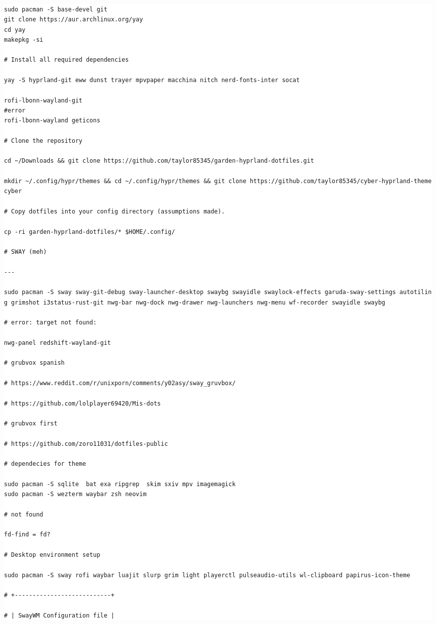 ```
sudo pacman -S base-devel git
git clone https://aur.archlinux.org/yay
cd yay
makepkg -si

# Install all required dependencies

yay -S hyprland-git eww dunst trayer mpvpaper macchina nitch nerd-fonts-inter socat

rofi-lbonn-wayland-git
#error
rofi-lbonn-wayland geticons

# Clone the repository

cd ~/Downloads && git clone https://github.com/taylor85345/garden-hyprland-dotfiles.git

mkdir ~/.config/hypr/themes && cd ~/.config/hypr/themes && git clone https://github.com/taylor85345/cyber-hyprland-theme cyber

# Copy dotfiles into your config directory (assumptions made).

cp -ri garden-hyprland-dotfiles/* $HOME/.config/

# SWAY (meh)

---

sudo pacman -S sway sway-git-debug sway-launcher-desktop swaybg swayidle swaylock-effects garuda-sway-settings autotiling grimshot i3status-rust-git nwg-bar nwg-dock nwg-drawer nwg-launchers nwg-menu wf-recorder swayidle swaybg

# error: target not found:

nwg-panel redshift-wayland-git

# grubvox spanish

# https://www.reddit.com/r/unixporn/comments/y02asy/sway_gruvbox/

# https://github.com/lolplayer69420/Mis-dots

# grubvox first

# https://github.com/zoro11031/dotfiles-public

# dependecies for theme

sudo pacman -S sqlite  bat exa ripgrep  skim sxiv mpv imagemagick
sudo pacman -S wezterm waybar zsh neovim

# not found

fd-find = fd?

# Desktop environment setup

sudo pacman -S sway rofi waybar luajit slurp grim light playerctl pulseaudio-utils wl-clipboard papirus-icon-theme

# +---------------------------+

# | SwayWM Configuration file |
```